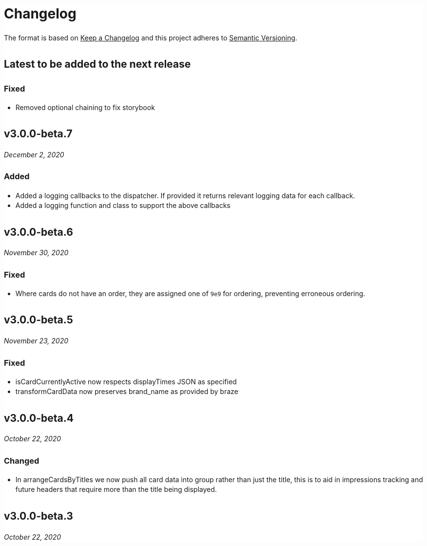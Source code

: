 # Changelog

The format is based on [Keep a Changelog](http://keepachangelog.com/en/1.0.0/)
and this project adheres to [Semantic Versioning](http://semver.org/spec/v2.0.0.html).

Latest to be added to the next release
------------------------------

### Fixed
- Removed optional chaining to fix storybook


v3.0.0-beta.7
------------------------------
*December 2, 2020*

### Added
- Added a logging callbacks to the dispatcher. If provided it returns relevant logging data for each callback.
- Added a logging function and class to support the above callbacks


v3.0.0-beta.6
------------------------------
*November 30, 2020*

### Fixed
- Where cards do not have an order, they are assigned one of `9e9` for ordering, preventing
  erroneous ordering.


v3.0.0-beta.5
------------------------------
*November 23, 2020*

### Fixed
- isCardCurrentlyActive now respects displayTimes JSON as specified
- transformCardData now preserves brand_name as provided by braze


v3.0.0-beta.4
------------------------------
*October 22, 2020*

### Changed
- In arrangeCardsByTitles we now push all card data into group rather than just the title, this is to aid in impressions
 tracking and future headers that require more than the title being displayed.


v3.0.0-beta.3
------------------------------
*October 22, 2020*

